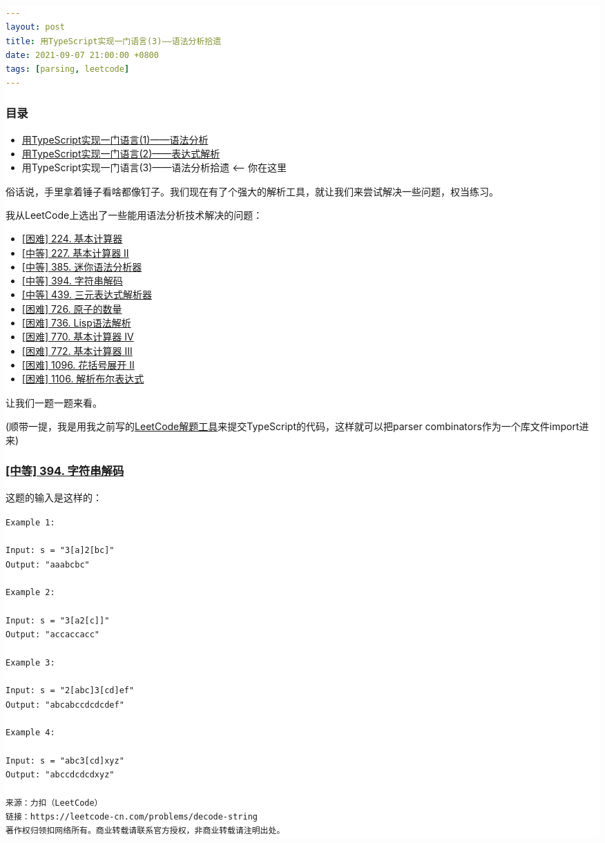 ```yaml
---
layout: post
title: 用TypeScript实现一门语言(3)——语法分析拾遗
date: 2021-09-07 21:00:00 +0800
tags: [parsing, leetcode]
---
```


### 目录
* [用TypeScript实现一门语言(1)——语法分析](/2021/08/22/parser-combinators.html)
* [用TypeScript实现一门语言(2)——表达式解析](/2021/08/27/parsing-expressions.html)
* 用TypeScript实现一门语言(3)——语法分析拾遗 <-- 你在这里

俗话说，手里拿着锤子看啥都像钉子。我们现在有了个强大的解析工具，就让我们来尝试解决一些问题，权当练习。

我从LeetCode上选出了一些能用语法分析技术解决的问题：

* [[困难] 224. 基本计算器](https://leetcode-cn.com/problems/basic-calculator/)
* [[中等] 227. 基本计算器 II](https://leetcode-cn.com/problems/basic-calculator-ii/)
* [[中等] 385. 迷你语法分析器](https://leetcode-cn.com/problems/mini-parser/)
* [[中等] 394. 字符串解码](https://leetcode-cn.com/problems/decode-string/)
* [[中等] 439. 三元表达式解析器](https://leetcode-cn.com/problems/ternary-expression-parser/)
* [[困难] 726. 原子的数量](https://leetcode-cn.com/problems/number-of-atoms/)
* [[困难] 736. Lisp语法解析](https://leetcode-cn.com/problems/parse-lisp-expression/)
* [[困难] 770. 基本计算器 IV](https://leetcode-cn.com/problems/basic-calculator-iv/)
* [[困难] 772. 基本计算器 III](https://leetcode-cn.com/problems/basic-calculator-iii/)
* [[困难] 1096. 花括号展开 II](https://leetcode-cn.com/problems/brace-expansion-ii/)
* [[困难] 1106. 解析布尔表达式](https://leetcode-cn.com/problems/parsing-a-boolean-expression/)

让我们一题一题来看。

(顺带一提，我是用我之前写的[LeetCode解题工具](/2020/08/16/leetcode-with-typescript.html)来提交TypeScript的代码，这样就可以把parser combinators作为一个库文件import进来)

### [[中等] 394. 字符串解码](https://leetcode-cn.com/problems/decode-string/)

这题的输入是这样的：

```
Example 1:

Input: s = "3[a]2[bc]"
Output: "aaabcbc"

Example 2:

Input: s = "3[a2[c]]"
Output: "accaccacc"

Example 3:

Input: s = "2[abc]3[cd]ef"
Output: "abcabccdcdcdef"

Example 4:

Input: s = "abc3[cd]xyz"
Output: "abccdcdcdxyz"

来源：力扣（LeetCode）
链接：https://leetcode-cn.com/problems/decode-string
著作权归领扣网络所有。商业转载请联系官方授权，非商业转载请注明出处。
```
